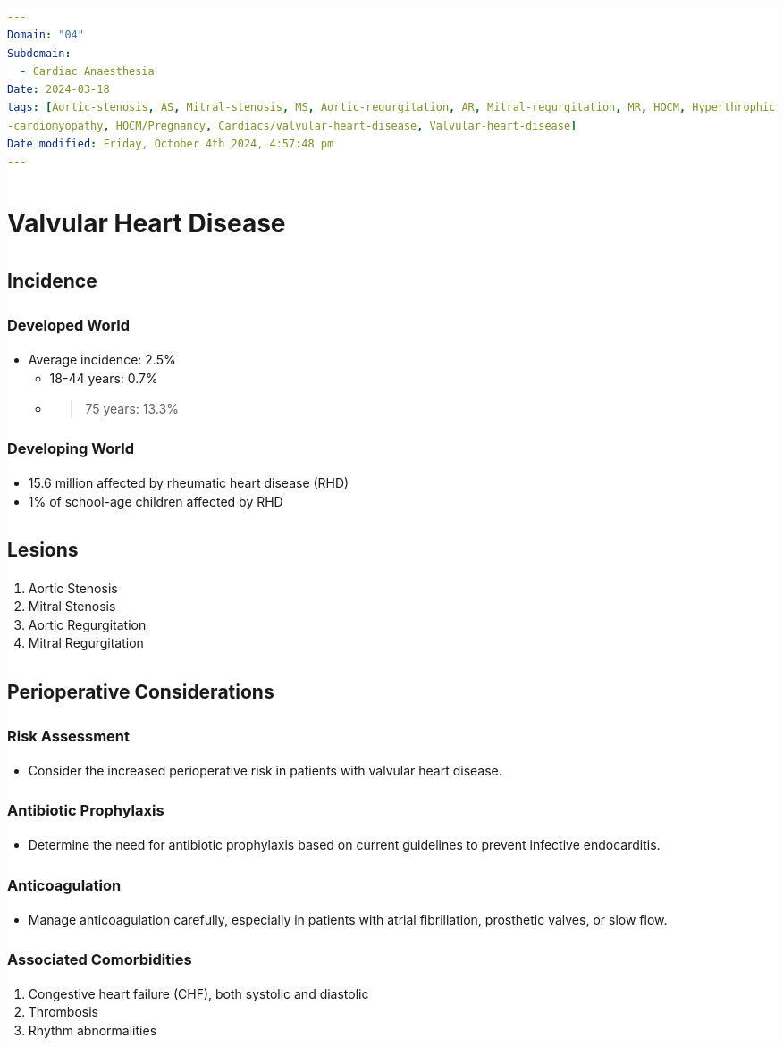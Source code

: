 ```yaml
---
Domain: "04"
Subdomain:
  - Cardiac Anaesthesia
Date: 2024-03-18
tags: [Aortic-stenosis, AS, Mitral-stenosis, MS, Aortic-regurgitation, AR, Mitral-regurgitation, MR, HOCM, Hyperthrophic-cardiomyopathy, HOCM/Pregnancy, Cardiacs/valvular-heart-disease, Valvular-heart-disease]
Date modified: Friday, October 4th 2024, 4:57:48 pm
---
```


# Valvular Heart Disease

## Incidence

### Developed World
- Average incidence: 2.5%
  - 18-44 years: 0.7%
  - >75 years: 13.3%

### Developing World
- 15.6 million affected by rheumatic heart disease (RHD)
- 1% of school-age children affected by RHD

## Lesions
1. Aortic Stenosis
2. Mitral Stenosis
3. Aortic Regurgitation
4. Mitral Regurgitation

## Perioperative Considerations

### Risk Assessment
- Consider the increased perioperative risk in patients with valvular heart disease.

### Antibiotic Prophylaxis
- Determine the need for antibiotic prophylaxis based on current guidelines to prevent infective endocarditis.

### Anticoagulation
- Manage anticoagulation carefully, especially in patients with atrial fibrillation, prosthetic valves, or slow flow.

### Associated Comorbidities
1. Congestive heart failure (CHF), both systolic and diastolic
2. Thrombosis
3. Rhythm abnormalities
